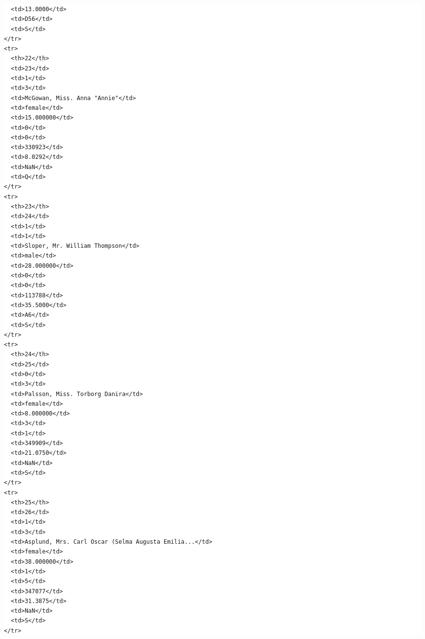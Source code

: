       <td>13.0000</td>
      <td>D56</td>
      <td>S</td>
    </tr>
    <tr>
      <th>22</th>
      <td>23</td>
      <td>1</td>
      <td>3</td>
      <td>McGowan, Miss. Anna "Annie"</td>
      <td>female</td>
      <td>15.000000</td>
      <td>0</td>
      <td>0</td>
      <td>330923</td>
      <td>8.0292</td>
      <td>NaN</td>
      <td>Q</td>
    </tr>
    <tr>
      <th>23</th>
      <td>24</td>
      <td>1</td>
      <td>1</td>
      <td>Sloper, Mr. William Thompson</td>
      <td>male</td>
      <td>28.000000</td>
      <td>0</td>
      <td>0</td>
      <td>113788</td>
      <td>35.5000</td>
      <td>A6</td>
      <td>S</td>
    </tr>
    <tr>
      <th>24</th>
      <td>25</td>
      <td>0</td>
      <td>3</td>
      <td>Palsson, Miss. Torborg Danira</td>
      <td>female</td>
      <td>8.000000</td>
      <td>3</td>
      <td>1</td>
      <td>349909</td>
      <td>21.0750</td>
      <td>NaN</td>
      <td>S</td>
    </tr>
    <tr>
      <th>25</th>
      <td>26</td>
      <td>1</td>
      <td>3</td>
      <td>Asplund, Mrs. Carl Oscar (Selma Augusta Emilia...</td>
      <td>female</td>
      <td>38.000000</td>
      <td>1</td>
      <td>5</td>
      <td>347077</td>
      <td>31.3875</td>
      <td>NaN</td>
      <td>S</td>
    </tr>